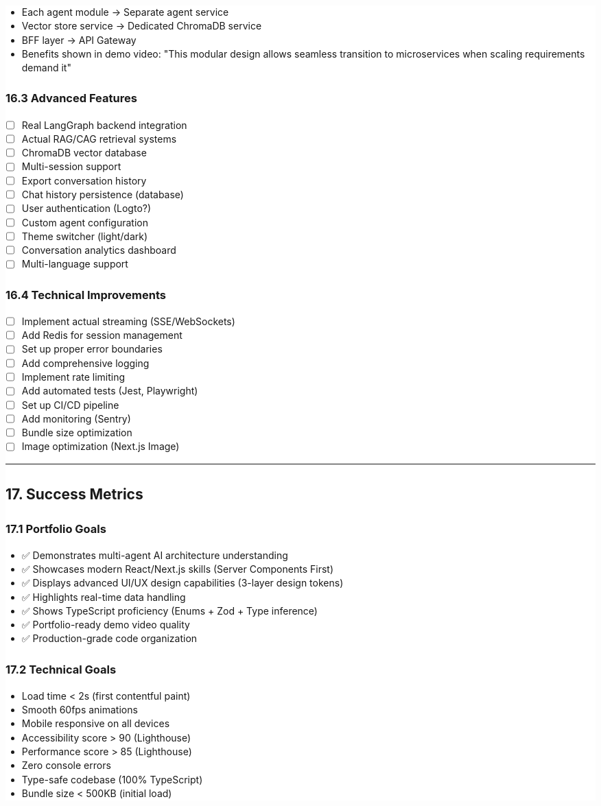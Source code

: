 - Each agent module → Separate agent service
- Vector store service → Dedicated ChromaDB service
- BFF layer → API Gateway
- Benefits shown in demo video: "This modular design allows seamless transition to microservices when scaling requirements demand it"

### 16.3 Advanced Features

- [ ] Real LangGraph backend integration
- [ ] Actual RAG/CAG retrieval systems
- [ ] ChromaDB vector database
- [ ] Multi-session support
- [ ] Export conversation history
- [ ] Chat history persistence (database)
- [ ] User authentication (Logto?)
- [ ] Custom agent configuration
- [ ] Theme switcher (light/dark)
- [ ] Conversation analytics dashboard
- [ ] Multi-language support

### 16.4 Technical Improvements

- [ ] Implement actual streaming (SSE/WebSockets)
- [ ] Add Redis for session management
- [ ] Set up proper error boundaries
- [ ] Add comprehensive logging
- [ ] Implement rate limiting
- [ ] Add automated tests (Jest, Playwright)
- [ ] Set up CI/CD pipeline
- [ ] Add monitoring (Sentry)
- [ ] Bundle size optimization
- [ ] Image optimization (Next.js Image)

---

## 17. Success Metrics

### 17.1 Portfolio Goals

- ✅ Demonstrates multi-agent AI architecture understanding
- ✅ Showcases modern React/Next.js skills (Server Components First)
- ✅ Displays advanced UI/UX design capabilities (3-layer design tokens)
- ✅ Highlights real-time data handling
- ✅ Shows TypeScript proficiency (Enums + Zod + Type inference)
- ✅ Portfolio-ready demo video quality
- ✅ Production-grade code organization

### 17.2 Technical Goals

- Load time < 2s (first contentful paint)
- Smooth 60fps animations
- Mobile responsive on all devices
- Accessibility score > 90 (Lighthouse)
- Performance score > 85 (Lighthouse)
- Zero console errors
- Type-safe codebase (100% TypeScript)
- Bundle size < 500KB (initial load)
